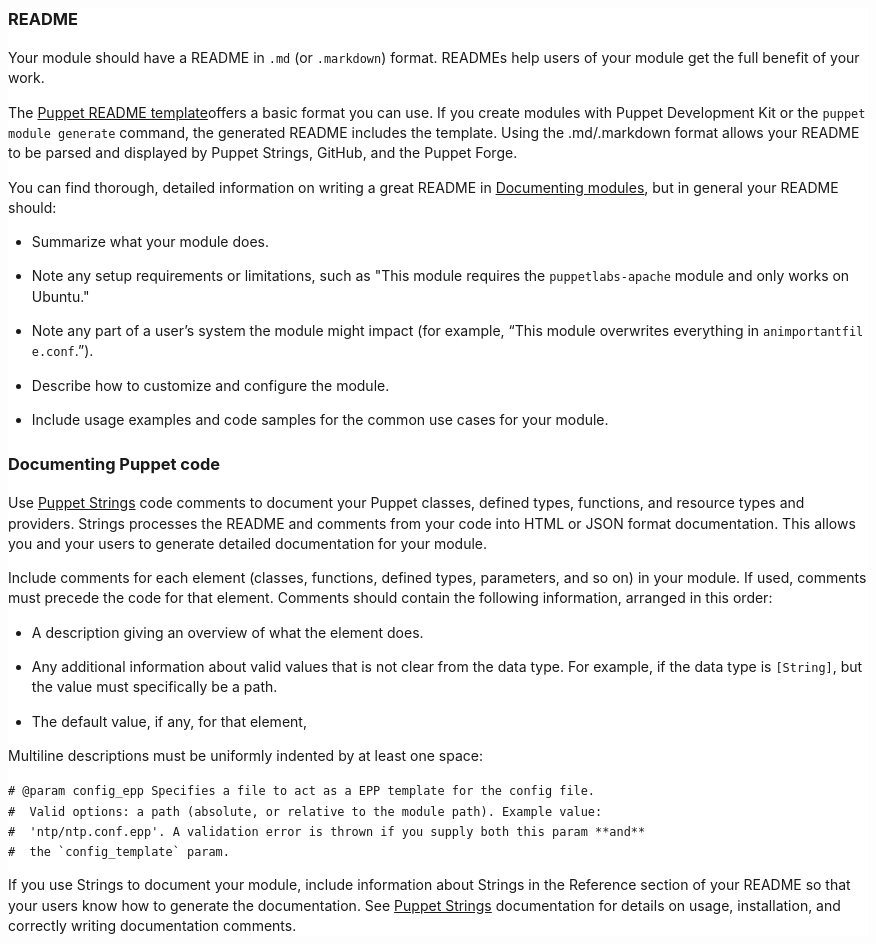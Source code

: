 ### README

Your module should have a README in `.md` \(or `.markdown`\) format. READMEs help users of your module get the full benefit of your work.

The [Puppet README template](https://github.com/puppetlabs/pdk-templates/blob/master/moduleroot_init/README.md.erb)offers a basic format you can use. If you create modules with Puppet Development Kit or the `puppet module generate` command, the generated README includes the template. Using the .md/.markdown format allows your README to be parsed and displayed by Puppet Strings, GitHub, and the Puppet Forge.

You can find thorough, detailed information on writing a great README in [Documenting modules](modules_documentation.md), but in general your README should:

-   Summarize what your module does.

-   Note any setup requirements or limitations, such as "This module requires the `puppetlabs-apache` module and only works on Ubuntu."

-   Note any part of a user’s system the module might impact \(for example, “This module overwrites everything in `animportantfile.conf`.”\).

-   Describe how to customize and configure the module.

-   Include usage examples and code samples for the common use cases for your module.


### Documenting Puppet code

Use [Puppet Strings](https://github.com/puppetlabs/puppet-strings) code comments to document your Puppet classes, defined types, functions, and resource types and providers. Strings processes the README and comments from your code into HTML or JSON format documentation. This allows you and your users to generate detailed documentation for your module.

Include comments for each element \(classes, functions, defined types, parameters, and so on\) in your module. If used, comments must precede the code for that element. Comments should contain the following information, arranged in this order:

-   A description giving an overview of what the element does.

-   Any additional information about valid values that is not clear from the data type. For example, if the data type is `[String]`, but the value must specifically be a path.

-   The default value, if any, for that element,


Multiline descriptions must be uniformly indented by at least one space:

```
# @param config_epp Specifies a file to act as a EPP template for the config file.
#  Valid options: a path (absolute, or relative to the module path). Example value: 
#  'ntp/ntp.conf.epp'. A validation error is thrown if you supply both this param **and**
#  the `config_template` param.
```

If you use Strings to document your module, include information about Strings in the Reference section of your README so that your users know how to generate the documentation. See [Puppet Strings](https://github.com/puppetlabs/puppet-strings) documentation for details on usage, installation, and correctly writing documentation comments.
